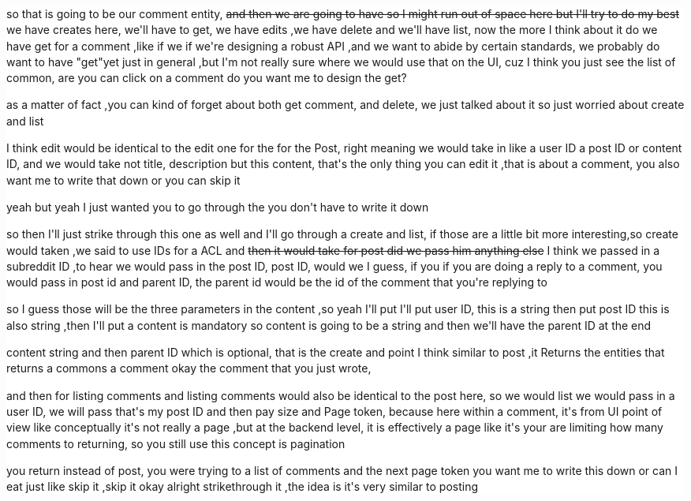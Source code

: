 

so that is going to be our comment entity, ~~and then we are going to have so I might run out of space here but I'll try to do my best~~ we have creates here, we'll have to get, we have edits ,we have delete and we'll have list, now the more I think about it do we have get for a comment ,like if we if we're designing a robust API ,and we want to abide by certain standards, we probably do want to have "get"yet just in general ,but I'm not really sure where we would use that on the UI, cuz I think you just see the list of common, are you can click on a comment do you want me to design the get?



as a matter of fact ,you can kind of forget about both get comment, and delete, we just talked about it so just worried about create and list





I think edit would be identical to the edit one for the for the Post, right meaning we would take in like a user ID a post ID or content ID, and we would take not title, description but this content, that's the only thing you can edit it ,that is about a comment, you also want me to write that down or you can skip it



yeah but yeah I just wanted you to go through the you don't have to write it down



so then I'll just strike through this one as well and I'll go through a create and list, if those are a little bit more interesting,so create would taken ,we said to use IDs for a ACL and ~~then it would take for post did we pass him anything else~~ I think we passed in a subreddit ID ,to hear we would pass in the post ID, post ID, would we I guess, if you if you are doing a reply to a comment, you would pass in post id and parent ID, the parent id would be the id of the comment that you're replying to



so I guess those will be the three parameters in the content ,so yeah I'll put I'll put user ID, this is a string then put post ID this is also string ,then I'll put a content is mandatory so content is going to be a string and then we'll have the parent ID at the end



content string and then parent ID which is optional, that is the create and point I think similar to post ,it Returns the entities that returns a commons a comment okay the comment that you just wrote,



and then for listing comments and listing comments would also be identical to the post here, so we would list we would pass in a user ID, we will pass that's my post ID and then pay size and Page token, because here within a comment, it's from UI point of view like conceptually it's not really a page ,but at the backend level, it is effectively a page like it's your are limiting how many comments to returning, so you still use this concept is pagination



you return instead of post, you were trying to a list of comments and the next page token you want me to write this down or can I eat just like skip it ,skip it okay alright strikethrough it ,the idea is it's very similar to posting



